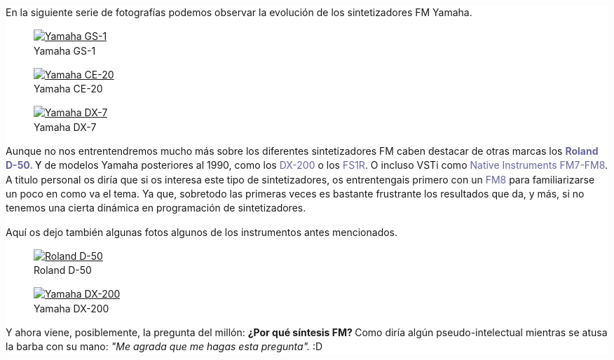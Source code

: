 En la siguiente serie de fotografías podemos observar la evolución de los sintetizadores FM Yamaha.

<figure>
  <a href="http://www.racotecnic.com/wp-content/uploads/2011/07/gs1.jpg"><img class="size-full wp-image-1987" title="Yamaha GS-1" src="http://www.racotecnic.com/wp-content/uploads/2011/07/gs1.jpg" alt="Yamaha GS-1" width="297" height="203" /></a>
  <figcaption>
    Yamaha GS-1
  </figcaption>
</figure>

<figure>
  <a href="http://www.racotecnic.com/wp-content/uploads/2010/01/yamahace20.jpg"><img class="size-full wp-image-1990" title="Yamaha CE-20" src="http://www.racotecnic.com/wp-content/uploads/2010/01/yamahace20.jpg" alt="Yamaha CE-20" width="304" height="99" /></a>
  <figcaption>
    Yamaha CE-20
  </figcaption>
</figure>

<figure>
  <a href="http://www.racotecnic.com/wp-content/uploads/2011/07/dx71.gif"><img class="size-medium wp-image-1985" title="Yamaha DX-7" src="http://www.racotecnic.com/wp-content/uploads/2011/07/dx71-300x113.gif" alt="Yamaha DX-7" width="300" height="113" /></a>
  <figcaption>
    Yamaha DX-7
  </figcaption>
</figure>

Aunque no nos entrentendremos mucho más sobre los diferentes sintetizadores FM caben destacar de otras marcas los <span style="color: #666699;"><strong>Roland D-50. </strong><span style="color: #000000;">Y</span></span> de modelos Yamaha posteriores al 1990, como los <span style="color: #666699;">DX-200</span> o los<span style="color: #666699;"> FS1R</span>. O incluso VSTi como <span style="color: #666699;">Native Instruments FM7-FM8</span>. A titulo personal os diría que si os interesa este tipo de sintetizadores, os entrentengais primero con un <span style="color: #666699;">FM8 </span>para familiarizarse un poco en como va el tema. Ya que, sobretodo las primeras veces es bastante frustrante los resultados que da, y más, si no tenemos una cierta dinámica en programación de sintetizadores.

Aquí os dejo también algunas fotos algunos de los instrumentos antes mencionados.

<figure>
  <a href="http://www.racotecnic.com/wp-content/uploads/2011/07/d50.jpg"><img class="size-medium wp-image-1984" title="Roland D-50" src="http://www.racotecnic.com/wp-content/uploads/2011/07/d50-300x105.jpg" alt="Roland D-50" width="300" height="105" /></a>
  <figcaption>
    Roland D-50
  </figcaption>
</figure>

<figure>
  <a href="http://www.racotecnic.com/wp-content/uploads/2011/07/dx200.jpg"><img class="size-medium wp-image-1986" title="Yamaha DX-200" src="http://www.racotecnic.com/wp-content/uploads/2011/07/dx200-300x184.jpg" alt="Yamaha DX-200" width="300" height="184" /></a>
  <figcaption>
    Yamaha DX-200
  </figcaption>
</figure>

Y ahora viene, posiblemente, la pregunta del millón: <strong>¿Por qué síntesis FM? </strong>Como diría algún pseudo-intelectual mientras se atusa la barba con su mano: <em>"Me agrada que me hagas esta pregunta".</em> :D
